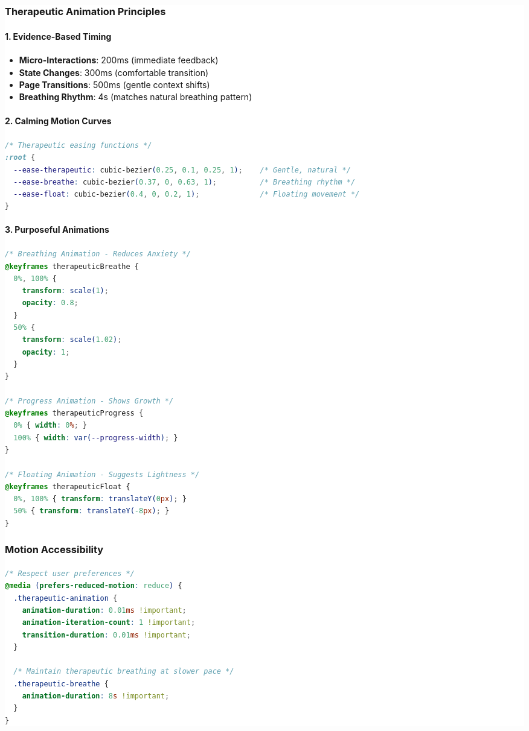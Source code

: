 ### Therapeutic Animation Principles

#### 1. Evidence-Based Timing
- **Micro-Interactions**: 200ms (immediate feedback)
- **State Changes**: 300ms (comfortable transition)
- **Page Transitions**: 500ms (gentle context shifts)
- **Breathing Rhythm**: 4s (matches natural breathing pattern)

#### 2. Calming Motion Curves
```css
/* Therapeutic easing functions */
:root {
  --ease-therapeutic: cubic-bezier(0.25, 0.1, 0.25, 1);    /* Gentle, natural */
  --ease-breathe: cubic-bezier(0.37, 0, 0.63, 1);          /* Breathing rhythm */
  --ease-float: cubic-bezier(0.4, 0, 0.2, 1);              /* Floating movement */
}
```

#### 3. Purposeful Animations
```css
/* Breathing Animation - Reduces Anxiety */
@keyframes therapeuticBreathe {
  0%, 100% { 
    transform: scale(1); 
    opacity: 0.8; 
  }
  50% { 
    transform: scale(1.02); 
    opacity: 1; 
  }
}

/* Progress Animation - Shows Growth */
@keyframes therapeuticProgress {
  0% { width: 0%; }
  100% { width: var(--progress-width); }
}

/* Floating Animation - Suggests Lightness */
@keyframes therapeuticFloat {
  0%, 100% { transform: translateY(0px); }
  50% { transform: translateY(-8px); }
}
```

### Motion Accessibility
```css
/* Respect user preferences */
@media (prefers-reduced-motion: reduce) {
  .therapeutic-animation {
    animation-duration: 0.01ms !important;
    animation-iteration-count: 1 !important;
    transition-duration: 0.01ms !important;
  }
  
  /* Maintain therapeutic breathing at slower pace */
  .therapeutic-breathe {
    animation-duration: 8s !important;
  }
}
```
